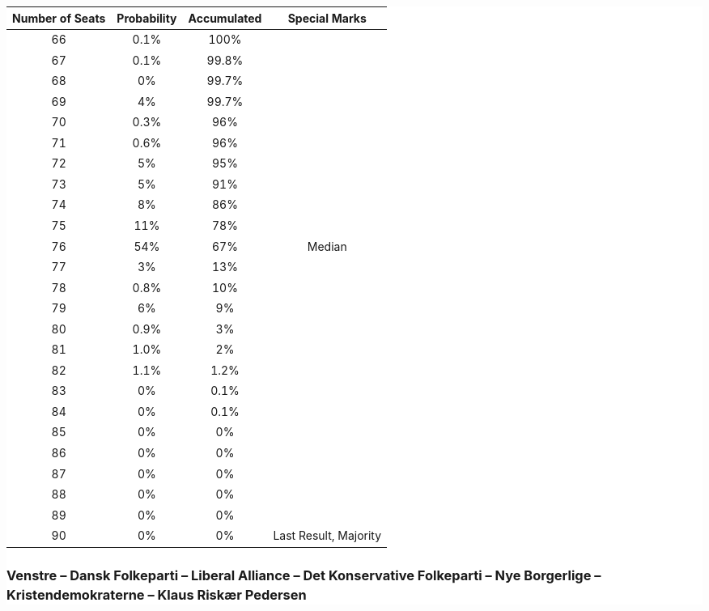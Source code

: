 | Number of Seats | Probability | Accumulated | Special Marks |
|:---------------:|:-----------:|:-----------:|:-------------:|
| 66 | 0.1% | 100% |  |
| 67 | 0.1% | 99.8% |  |
| 68 | 0% | 99.7% |  |
| 69 | 4% | 99.7% |  |
| 70 | 0.3% | 96% |  |
| 71 | 0.6% | 96% |  |
| 72 | 5% | 95% |  |
| 73 | 5% | 91% |  |
| 74 | 8% | 86% |  |
| 75 | 11% | 78% |  |
| 76 | 54% | 67% | Median |
| 77 | 3% | 13% |  |
| 78 | 0.8% | 10% |  |
| 79 | 6% | 9% |  |
| 80 | 0.9% | 3% |  |
| 81 | 1.0% | 2% |  |
| 82 | 1.1% | 1.2% |  |
| 83 | 0% | 0.1% |  |
| 84 | 0% | 0.1% |  |
| 85 | 0% | 0% |  |
| 86 | 0% | 0% |  |
| 87 | 0% | 0% |  |
| 88 | 0% | 0% |  |
| 89 | 0% | 0% |  |
| 90 | 0% | 0% | Last Result, Majority |

### Venstre – Dansk Folkeparti – Liberal Alliance – Det Konservative Folkeparti – Nye Borgerlige – Kristendemokraterne – Klaus Riskær Pedersen
